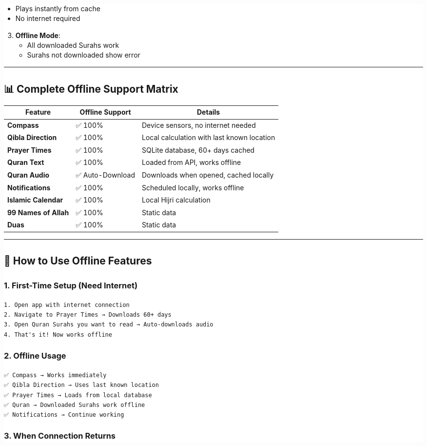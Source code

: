    - Plays instantly from cache
   - No internet required

3. **Offline Mode**:
   - All downloaded Surahs work
   - Surahs not downloaded show error

---

## 📊 Complete Offline Support Matrix

| Feature               | Offline Support  | Details                                    |
| --------------------- | ---------------- | ------------------------------------------ |
| **Compass**           | ✅ 100%          | Device sensors, no internet needed         |
| **Qibla Direction**   | ✅ 100%          | Local calculation with last known location |
| **Prayer Times**      | ✅ 100%          | SQLite database, 60+ days cached           |
| **Quran Text**        | ✅ 100%          | Loaded from API, works offline             |
| **Quran Audio**       | ✅ Auto-Download | Downloads when opened, cached locally      |
| **Notifications**     | ✅ 100%          | Scheduled locally, works offline           |
| **Islamic Calendar**  | ✅ 100%          | Local Hijri calculation                    |
| **99 Names of Allah** | ✅ 100%          | Static data                                |
| **Duas**              | ✅ 100%          | Static data                                |

---

## 🚀 How to Use Offline Features

### 1. **First-Time Setup** (Need Internet)

```
1. Open app with internet connection
2. Navigate to Prayer Times → Downloads 60+ days
3. Open Quran Surahs you want to read → Auto-downloads audio
4. That's it! Now works offline
```

### 2. **Offline Usage**

```
✅ Compass → Works immediately
✅ Qibla Direction → Uses last known location
✅ Prayer Times → Loads from local database
✅ Quran → Downloaded Surahs work offline
✅ Notifications → Continue working
```

### 3. **When Connection Returns**

